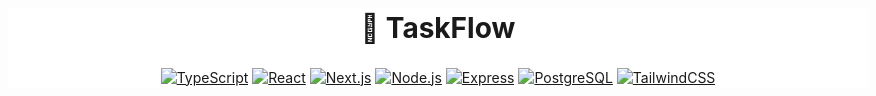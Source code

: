 # <div align="center">🚀 TaskFlow</div>

<div align="center">
  
  [![TypeScript](https://img.shields.io/badge/TypeScript-007ACC?style=for-the-badge&logo=typescript&logoColor=white)](https://www.typescriptlang.org/)
  [![React](https://img.shields.io/badge/React-20232A?style=for-the-badge&logo=react&logoColor=61DAFB)](https://reactjs.org/)
  [![Next.js](https://img.shields.io/badge/Next.js-000000?style=for-the-badge&logo=next.js&logoColor=white)](https://nextjs.org/)
  [![Node.js](https://img.shields.io/badge/Node.js-339933?style=for-the-badge&logo=node.js&logoColor=white)](https://nodejs.org/)
  [![Express](https://img.shields.io/badge/Express-000000?style=for-the-badge&logo=express&logoColor=white)](https://expressjs.com/)
  [![PostgreSQL](https://img.shields.io/badge/PostgreSQL-316192?style=for-the-badge&logo=postgresql&logoColor=white)](https://www.postgresql.org/)
  [![TailwindCSS](https://img.shields.io/badge/Tailwind_CSS-38B2AC?style=for-the-badge&logo=tailwind-css&logoColor=white)](https://tailwindcss.com/)
  
</div>

<div align="center">